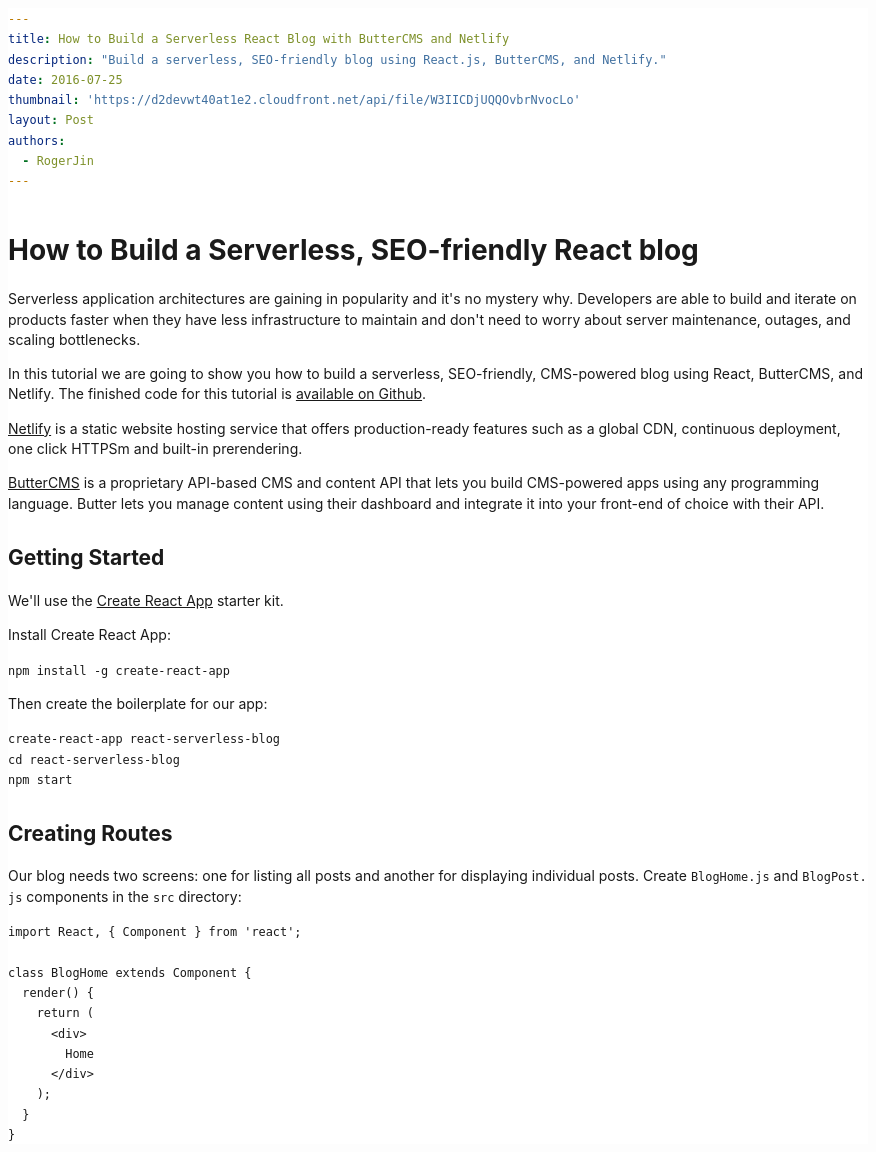 ```yaml
---
title: How to Build a Serverless React Blog with ButterCMS and Netlify
description: "Build a serverless, SEO-friendly blog using React.js, ButterCMS, and Netlify."
date: 2016-07-25
thumbnail: 'https://d2devwt40at1e2.cloudfront.net/api/file/W3IICDjUQQOvbrNvocLo'
layout: Post
authors:
  - RogerJin
---
```


# How to Build a Serverless, SEO-friendly React blog 

Serverless application architectures are gaining in popularity and it's no mystery why. Developers are able to build and iterate on products faster when they have less infrastructure to maintain and don't need to worry about server maintenance, outages, and scaling bottlenecks.

In this tutorial we are going to show you how to build a serverless, SEO-friendly, CMS-powered blog using React, ButterCMS, and Netlify. The finished code for this tutorial is [available on Github](https://github.com/ButterCMS/netlify-react-blog-tutorial).

[Netlify](https://netlify.com) is a static website hosting service that offers production-ready features such as a global CDN, continuous deployment, one click HTTPSm and built-in prerendering.

[ButterCMS](https://buttercms.com) is a proprietary API-based CMS and content API that lets you build CMS-powered apps using any programming language. Butter lets you manage content using their dashboard and integrate it into your front-end of choice with their API.

## Getting Started

We'll use the [Create React App](https://github.com/facebookincubator/create-react-app) starter kit.

Install Create React App:

    npm install -g create-react-app

Then create the boilerplate for our app:

    create-react-app react-serverless-blog
    cd react-serverless-blog
    npm start

## Creating Routes

Our blog needs two screens: one for listing all posts and another for displaying individual posts. Create `BlogHome.js` and `BlogPost.js` components in the `src` directory:

    import React, { Component } from 'react';
    
    class BlogHome extends Component {
      render() {
        return (
          <div>
            Home
          </div>
        );
      }
    }
    